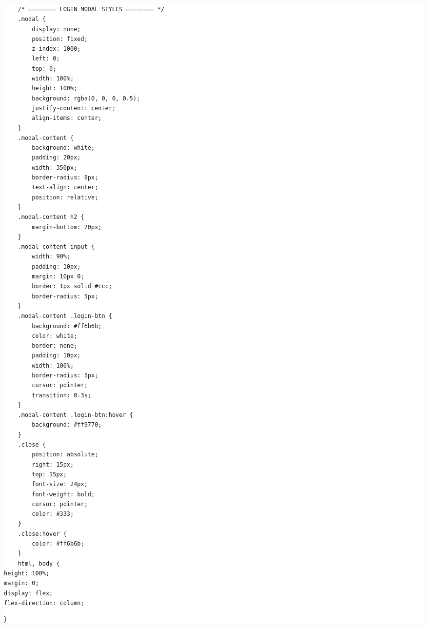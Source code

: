         /* ======== LOGIN MODAL STYLES ======== */
        .modal {
            display: none;
            position: fixed;
            z-index: 1000;
            left: 0;
            top: 0;
            width: 100%;
            height: 100%;
            background: rgba(0, 0, 0, 0.5);
            justify-content: center;
            align-items: center;
        }
        .modal-content {
            background: white;
            padding: 20px;
            width: 350px;
            border-radius: 8px;
            text-align: center;
            position: relative;
        }
        .modal-content h2 {
            margin-bottom: 20px;
        }
        .modal-content input {
            width: 90%;
            padding: 10px;
            margin: 10px 0;
            border: 1px solid #ccc;
            border-radius: 5px;
        }
        .modal-content .login-btn {
            background: #ff6b6b;
            color: white;
            border: none;
            padding: 10px;
            width: 100%;
            border-radius: 5px;
            cursor: pointer;
            transition: 0.3s;
        }
        .modal-content .login-btn:hover {
            background: #ff9770;
        }
        .close {
            position: absolute;
            right: 15px;
            top: 15px;
            font-size: 24px;
            font-weight: bold;
            cursor: pointer;
            color: #333;
        }
        .close:hover {
            color: #ff6b6b;
        }
        html, body {
    height: 100%;
    margin: 0;
    display: flex;
    flex-direction: column;
}
